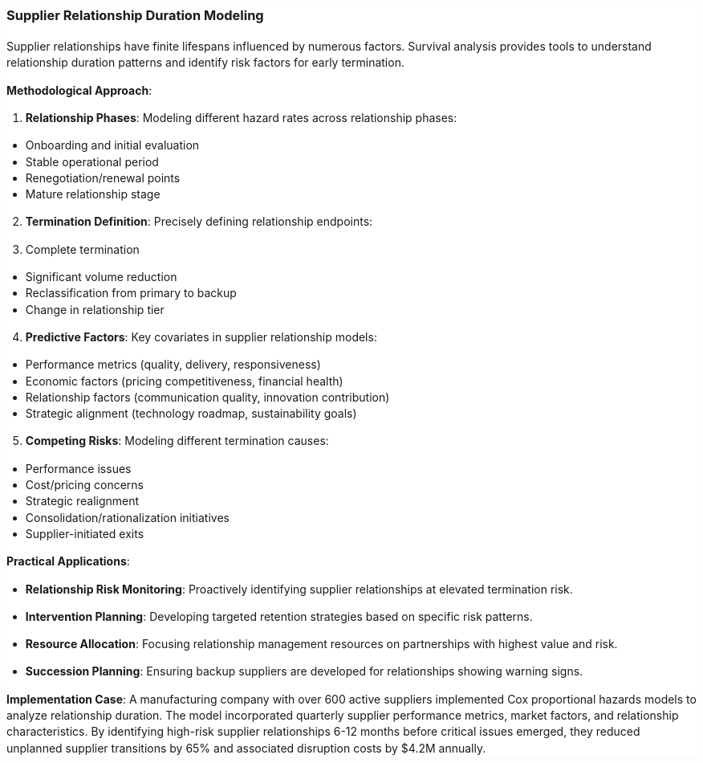 ### Supplier Relationship Duration Modeling

Supplier relationships have finite lifespans influenced by numerous factors. Survival analysis provides tools to understand relationship duration patterns and identify risk factors for early termination.

**Methodological Approach**:

1. **Relationship Phases**: Modeling different hazard rates across relationship phases:

  - Onboarding and initial evaluation
  - Stable operational period
  - Renegotiation/renewal points
  - Mature relationship stage

2. **Termination Definition**: Precisely defining relationship endpoints:

3. Complete termination

  - Significant volume reduction
  - Reclassification from primary to backup
  - Change in relationship tier

4. **Predictive Factors**: Key covariates in supplier relationship models:

  - Performance metrics (quality, delivery, responsiveness)
  - Economic factors (pricing competitiveness, financial health)
  - Relationship factors (communication quality, innovation contribution)
  - Strategic alignment (technology roadmap, sustainability goals)

5. **Competing Risks**: Modeling different termination causes:

  - Performance issues
  - Cost/pricing concerns
  - Strategic realignment
  - Consolidation/rationalization initiatives
  - Supplier-initiated exits

**Practical Applications**:

- **Relationship Risk Monitoring**: Proactively identifying supplier relationships at elevated termination risk.

- **Intervention Planning**: Developing targeted retention strategies based on specific risk patterns.

- **Resource Allocation**: Focusing relationship management resources on partnerships with highest value and risk.

- **Succession Planning**: Ensuring backup suppliers are developed for relationships showing warning signs.

**Implementation Case**: A manufacturing company with over 600 active suppliers implemented Cox proportional hazards models to analyze relationship duration. The model incorporated quarterly supplier performance metrics, market factors, and relationship characteristics. By identifying high-risk supplier relationships 6-12 months before critical issues emerged, they reduced unplanned supplier transitions by 65% and associated disruption costs by $4.2M annually.
